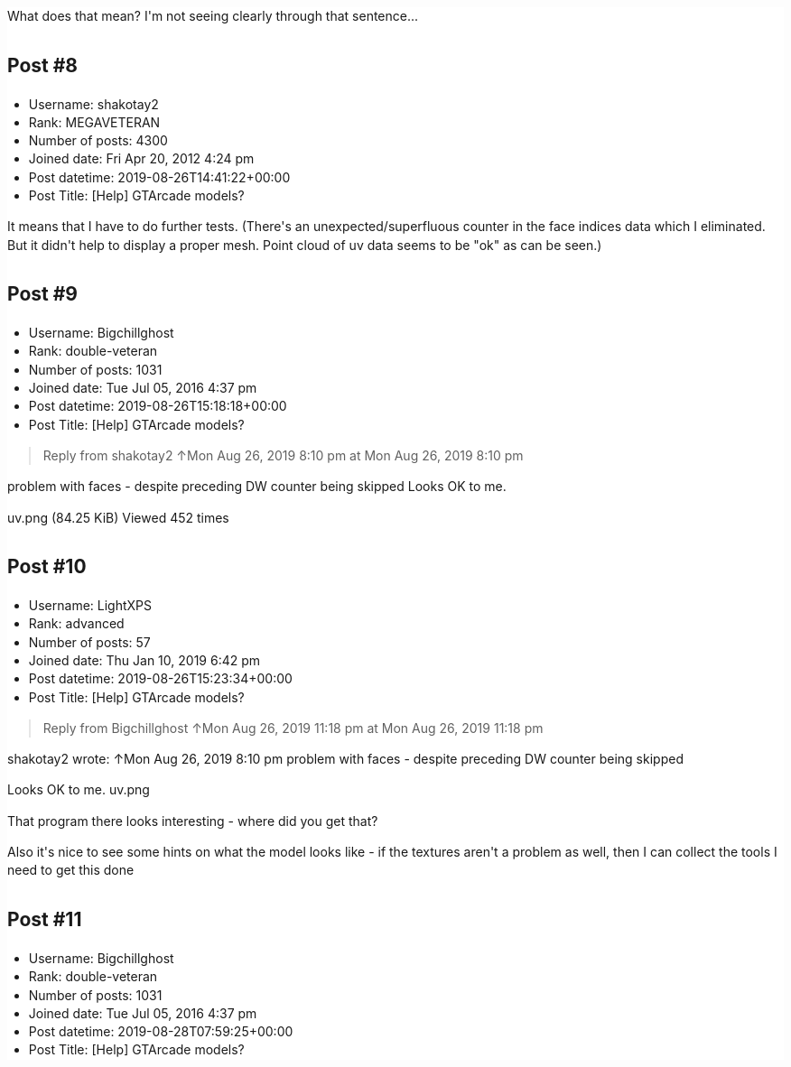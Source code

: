 What does that mean? I'm not seeing clearly through that sentence...
## Post #8
- Username: shakotay2
- Rank: MEGAVETERAN
- Number of posts: 4300
- Joined date: Fri Apr 20, 2012 4:24 pm
- Post datetime: 2019-08-26T14:41:22+00:00
- Post Title: [Help] GTArcade models?

It means that I have to do further tests. (There's an unexpected/superfluous counter in the face indices data which I eliminated. But it didn't help to display a proper mesh. Point cloud of uv data seems to be "ok" as can be seen.)
## Post #9
- Username: Bigchillghost
- Rank: double-veteran
- Number of posts: 1031
- Joined date: Tue Jul 05, 2016 4:37 pm
- Post datetime: 2019-08-26T15:18:18+00:00
- Post Title: [Help] GTArcade models?

> Reply from shakotay2 ↑Mon Aug 26, 2019 8:10 pm at Mon Aug 26, 2019 8:10 pm
>
> 
problem with faces - despite preceding DW counter being skipped
Looks OK to me.



uv.png (84.25 KiB) Viewed 452 times
## Post #10
- Username: LightXPS
- Rank: advanced
- Number of posts: 57
- Joined date: Thu Jan 10, 2019 6:42 pm
- Post datetime: 2019-08-26T15:23:34+00:00
- Post Title: [Help] GTArcade models?

> Reply from Bigchillghost ↑Mon Aug 26, 2019 11:18 pm at Mon Aug 26, 2019 11:18 pm
>
> 
shakotay2 wrote: ↑Mon Aug 26, 2019 8:10 pm
problem with faces - despite preceding DW counter being skipped

Looks OK to me.
uv.png

That program there looks interesting - where did you get that?

Also it's nice to see some hints on what the model looks like - if the textures aren't a problem as well, then I can collect the tools I need to get this done
## Post #11
- Username: Bigchillghost
- Rank: double-veteran
- Number of posts: 1031
- Joined date: Tue Jul 05, 2016 4:37 pm
- Post datetime: 2019-08-28T07:59:25+00:00
- Post Title: [Help] GTArcade models?
